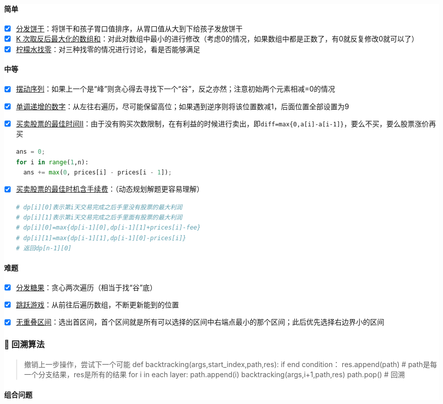 #### 简单

+ [x] [分发饼干](https://leetcode.cn/problems/assign-cookies/)：将饼干和孩子胃口值排序，从胃口值从大到下给孩子发放饼干
+ [x] [K 次取反后最大化的数组和](https://leetcode.cn/problems/assign-cookies/)：对此对数组中最小的进行修改（考虑0的情况，如果数组中都是正数了，有0就反复修改0就可以了）
+ [x] [柠檬水找零](https://leetcode.cn/problems/assign-cookies/)：对三种找零的情况进行讨论，看是否能够满足

#### 中等

+ [x] [摆动序列](https://leetcode.cn/problems/wiggle-subsequence/description/)：如果上一个是“峰”则贪心得去寻找下一个“谷”，反之亦然；注意初始两个元素相减=0的情况

+ [x] [单调递增的数字](https://leetcode.cn/problems/assign-cookies/)：从左往右遍历，尽可能保留高位；如果遇到逆序则将该位置数减1，后面位置全部设置为9

+ [x] [买卖股票的最佳时间II](https://leetcode.cn/problems/best-time-to-buy-and-sell-stock-ii/)：由于没有购买次数限制，在有利益的时候进行卖出，即`diff=max{0,a[i]-a[i-1]}`，要么不买，要么股票涨价再买

  ```python
  ans = 0;
  for i in range(1,n):
    ans += max(0, prices[i] - prices[i - 1]);
  ```

+ [x] [买卖股票的最佳时机含手续费](https://leetcode.cn/problems/best-time-to-buy-and-sell-stock-with-transaction-fee/description/)：（动态规划解题更容易理解）

  ```python
  # dp[i][0]表示第i天交易完成之后手里没有股票的最大利润
  # dp[i][1]表示第i天交易完成之后手里面有股票的最大利润
  # dp[i][0]=max{dp[i-1][0],dp[i-1][1]+prices[i]-fee}
  # dp[i][1]=max{dp[i-1][1],dp[i-1][0]-prices[i]}
  # 返回dp[n-1][0]
  ```

#### 难题

+ [x] [分发糖果](https://leetcode.cn/problems/assign-cookies/)：贪心两次遍历（相当于找“谷”底）
+ [x]  [跳跃游戏](https://leetcode.cn/problems/jump-game/description/)：从前往后遍历数组，不断更新能到的位置
+ [x] [无重叠区间](https://leetcode.cn/problems/assign-cookies/)：选出首区间，首个区间就是所有可以选择的区间中右端点最小的那个区间；此后优先选择右边界小的区间



###  :bookmark: 回溯算法

> 撤销上一步操作，尝试下一个可能
> def backtracking(args,start_index,path,res):
>  if end condition：
>  	res.append(path) # path是每一个分支结果，res是所有的结果
>  for i in each layer:
>   path.append(i)
>   backtracking(args,i+1,path,res)
>   path.pop() # 回溯

#### 组合问题

